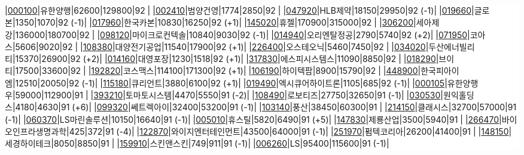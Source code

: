 |[000100](https://finance.daum.net/quotes/A000100)|유한양행|62600|129800|92 |
|[002410](https://finance.daum.net/quotes/A002410)|범양건영|1774|2850|92 |
|[047920](https://finance.daum.net/quotes/A047920)|HLB제약|18150|29950|92 (-1)|
|[019660](https://finance.daum.net/quotes/A019660)|글로본|1350|1070|92 (-1)|
|[017960](https://finance.daum.net/quotes/A017960)|한국카본|10830|16250|92 (+1)|
|[145020](https://finance.daum.net/quotes/A145020)|휴젤|170900|315000|92 |
|[306200](https://finance.daum.net/quotes/A306200)|세아제강|136000|180700|92 |
|[098120](https://finance.daum.net/quotes/A098120)|마이크로컨텍솔|10840|9030|92 (-1)|
|[014940](https://finance.daum.net/quotes/A014940)|오리엔탈정공|2790|5740|92 (+2)|
|[071950](https://finance.daum.net/quotes/A071950)|코아스|5606|9020|92 |
|[108380](https://finance.daum.net/quotes/A108380)|대양전기공업|11540|17900|92 (+1)|
|[226400](https://finance.daum.net/quotes/A226400)|오스테오닉|5460|7450|92 |
|[034020](https://finance.daum.net/quotes/A034020)|두산에너빌리티|15370|26900|92 (+2)|
|[014160](https://finance.daum.net/quotes/A014160)|대영포장|1230|1518|92 (+1)|
|[317830](https://finance.daum.net/quotes/A317830)|에스피시스템스|11090|8850|92 |
|[018290](https://finance.daum.net/quotes/A018290)|브이티|17500|33600|92 |
|[192820](https://finance.daum.net/quotes/A192820)|코스맥스|114100|171300|92 (+1)|
|[106190](https://finance.daum.net/quotes/A106190)|하이텍팜|8900|15790|92 |
|[448900](https://finance.daum.net/quotes/A448900)|한국피아이엠|12510|20050|92 (-1)|
|[115180](https://finance.daum.net/quotes/A115180)|큐리언트|3880|6100|92 (+1)|
|[019490](https://finance.daum.net/quotes/A019490)|엑시큐어하이트론|1105|685|92 (-1)|
|[000105](https://finance.daum.net/quotes/A000105)|유한양행우|59000|112900|91 |
|[393210](https://finance.daum.net/quotes/A393210)|토마토시스템|4470|5550|91 (-2)|
|[108490](https://finance.daum.net/quotes/A108490)|로보티즈|27750|32650|91 (-1)|
|[030530](https://finance.daum.net/quotes/A030530)|원익홀딩스|4180|4630|91 (+6)|
|[099320](https://finance.daum.net/quotes/A099320)|쎄트렉아이|32400|53200|91 (-1)|
|[103140](https://finance.daum.net/quotes/A103140)|풍산|38450|60300|91 |
|[214150](https://finance.daum.net/quotes/A214150)|클래시스|32700|57000|91 (-1)|
|[060370](https://finance.daum.net/quotes/A060370)|LS마린솔루션|10150|16640|91 (-1)|
|[005010](https://finance.daum.net/quotes/A005010)|휴스틸|5820|6490|91 (+5)|
|[147830](https://finance.daum.net/quotes/A147830)|제룡산업|3500|5940|91 |
|[266470](https://finance.daum.net/quotes/A266470)|바이오인프라생명과학|425|372|91 (-4)|
|[122870](https://finance.daum.net/quotes/A122870)|와이지엔터테인먼트|43500|64000|91 (-1)|
|[251970](https://finance.daum.net/quotes/A251970)|펌텍코리아|26200|41400|91 |
|[148150](https://finance.daum.net/quotes/A148150)|세경하이테크|8050|8850|91 |
|[159910](https://finance.daum.net/quotes/A159910)|스킨앤스킨|749|911|91 (-1)|
|[006260](https://finance.daum.net/quotes/A006260)|LS|95400|115600|91 (-1)|